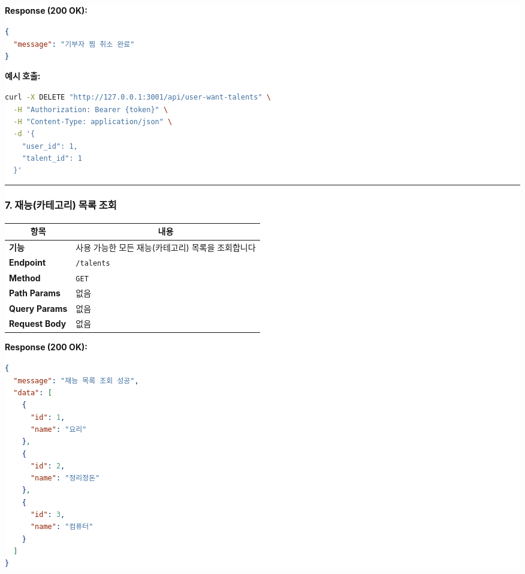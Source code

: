 **Response (200 OK):**
```json
{
  "message": "기부자 찜 취소 완료"
}
```

**예시 호출:**
```bash
curl -X DELETE "http://127.0.0.1:3001/api/user-want-talents" \
  -H "Authorization: Bearer {token}" \
  -H "Content-Type: application/json" \
  -d '{
    "user_id": 1,
    "talent_id": 1
  }'
```

---

### 7. 재능(카테고리) 목록 조회

| 항목 | 내용 |
|------|------|
| **기능** | 사용 가능한 모든 재능(카테고리) 목록을 조회합니다 |
| **Endpoint** | `/talents` |
| **Method** | `GET` |
| **Path Params** | 없음 |
| **Query Params** | 없음 |
| **Request Body** | 없음 |

**Response (200 OK):**
```json
{
  "message": "재능 목록 조회 성공",
  "data": [
    {
      "id": 1,
      "name": "요리"
    },
    {
      "id": 2,
      "name": "정리정돈"
    },
    {
      "id": 3,
      "name": "컴퓨터"
    }
  ]
}
```
